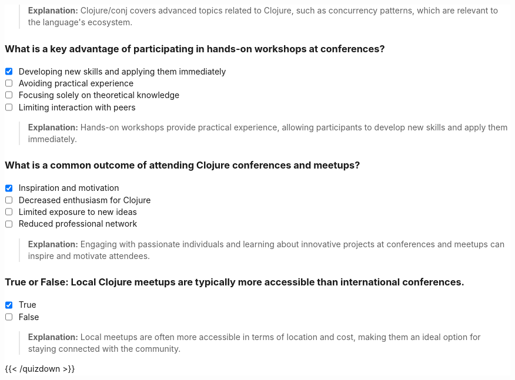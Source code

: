 > **Explanation:** Clojure/conj covers advanced topics related to Clojure, such as concurrency patterns, which are relevant to the language's ecosystem.

### What is a key advantage of participating in hands-on workshops at conferences?

- [x] Developing new skills and applying them immediately
- [ ] Avoiding practical experience
- [ ] Focusing solely on theoretical knowledge
- [ ] Limiting interaction with peers

> **Explanation:** Hands-on workshops provide practical experience, allowing participants to develop new skills and apply them immediately.

### What is a common outcome of attending Clojure conferences and meetups?

- [x] Inspiration and motivation
- [ ] Decreased enthusiasm for Clojure
- [ ] Limited exposure to new ideas
- [ ] Reduced professional network

> **Explanation:** Engaging with passionate individuals and learning about innovative projects at conferences and meetups can inspire and motivate attendees.

### True or False: Local Clojure meetups are typically more accessible than international conferences.

- [x] True
- [ ] False

> **Explanation:** Local meetups are often more accessible in terms of location and cost, making them an ideal option for staying connected with the community.

{{< /quizdown >}}
